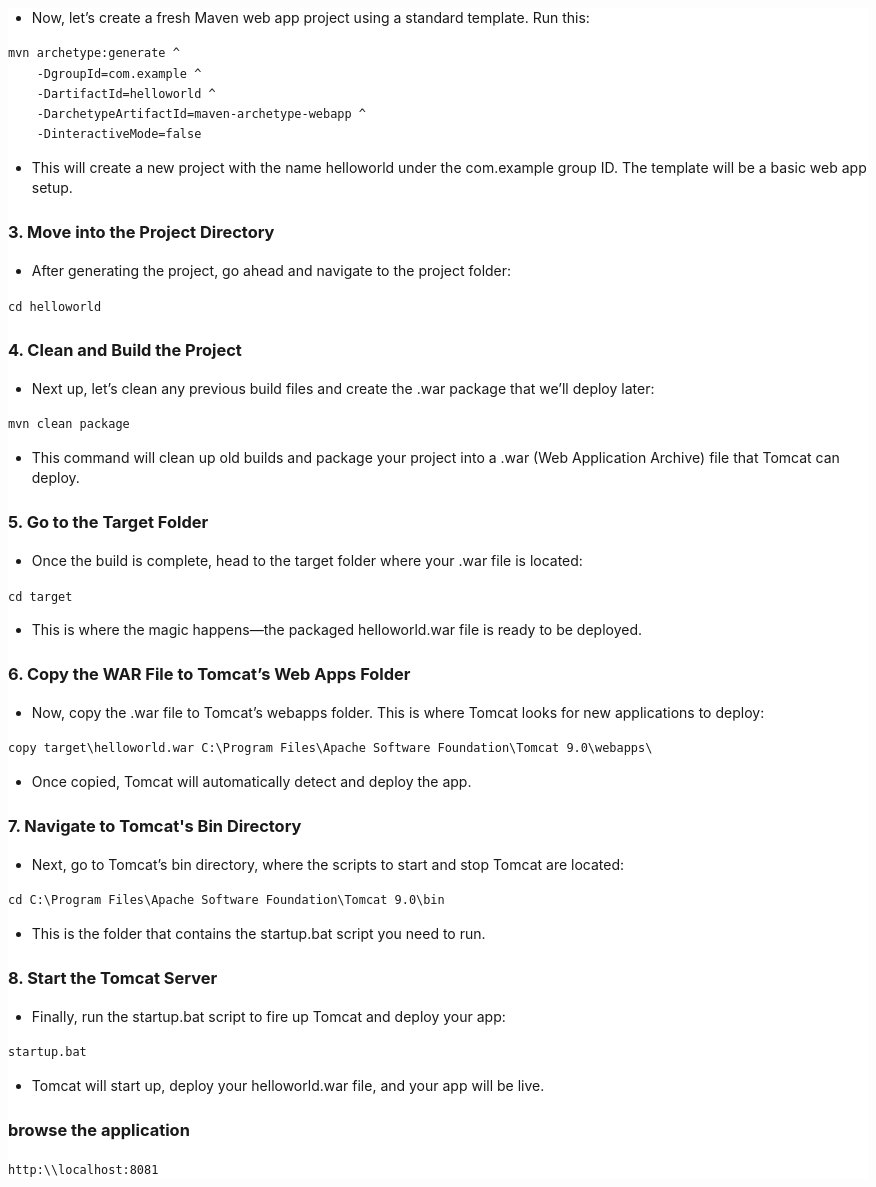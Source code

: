 * Now, let’s create a fresh Maven web app project using a standard template. Run this:
```
mvn archetype:generate ^
    -DgroupId=com.example ^
    -DartifactId=helloworld ^
    -DarchetypeArtifactId=maven-archetype-webapp ^
    -DinteractiveMode=false
```
* This will create a new project with the name helloworld under the com.example group ID. The template will be a basic web app setup.
### 3. Move into the Project Directory
* After generating the project, go ahead and navigate to the project folder:
```
cd helloworld
```
### 4. Clean and Build the Project

* Next up, let’s clean any previous build files and create the .war package that we’ll deploy later:
```
mvn clean package
```

* This command will clean up old builds and package your project into a .war (Web Application Archive) file that Tomcat can deploy.
### 5. Go to the Target Folder
* Once the build is complete, head to the target folder where your .war file is located:
```
cd target
```
* This is where the magic happens—the packaged helloworld.war file is ready to be deployed.
### 6. Copy the WAR File to Tomcat’s Web Apps Folder
* Now, copy the .war file to Tomcat’s webapps folder. This is where Tomcat looks for new applications to deploy:
```
copy target\helloworld.war C:\Program Files\Apache Software Foundation\Tomcat 9.0\webapps\
```
* Once copied, Tomcat will automatically detect and deploy the app.
### 7. Navigate to Tomcat's Bin Directory
* Next, go to Tomcat’s bin directory, where the scripts to start and stop Tomcat are located:
```
cd C:\Program Files\Apache Software Foundation\Tomcat 9.0\bin
```
* This is the folder that contains the startup.bat script you need to run.
### 8. Start the Tomcat Server
* Finally, run the startup.bat script to fire up Tomcat and deploy your app:
```
startup.bat
```
* Tomcat will start up, deploy your helloworld.war file, and your app will be live.
### browse the application
```
http:\\localhost:8081
```
